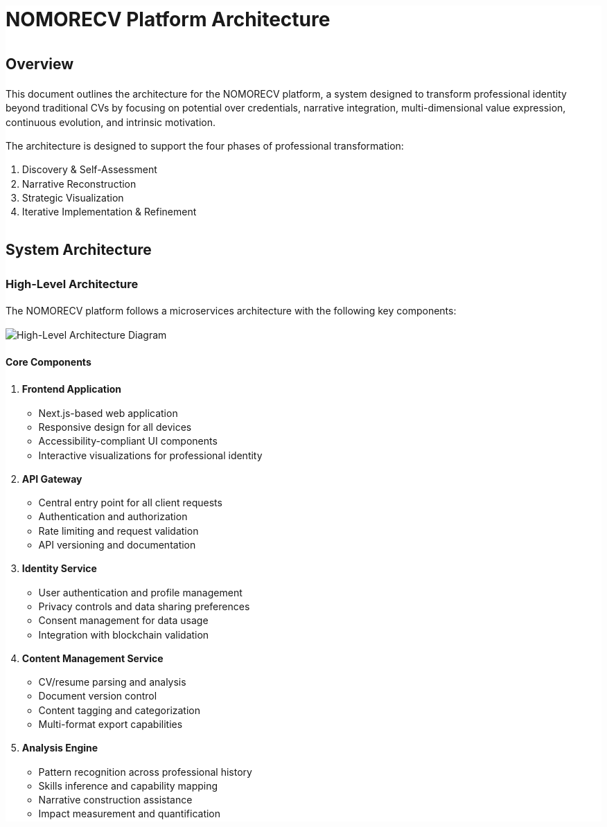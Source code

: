 # NOMORECV Platform Architecture

## Overview

This document outlines the architecture for the NOMORECV platform, a system designed to transform professional identity beyond traditional CVs by focusing on potential over credentials, narrative integration, multi-dimensional value expression, continuous evolution, and intrinsic motivation.

The architecture is designed to support the four phases of professional transformation:
1. Discovery & Self-Assessment
2. Narrative Reconstruction
3. Strategic Visualization
4. Iterative Implementation & Refinement

## System Architecture

### High-Level Architecture

The NOMORECV platform follows a microservices architecture with the following key components:

![High-Level Architecture Diagram](https://placeholder-for-architecture-diagram.com)

#### Core Components

1. **Frontend Application**
   - Next.js-based web application
   - Responsive design for all devices
   - Accessibility-compliant UI components
   - Interactive visualizations for professional identity

2. **API Gateway**
   - Central entry point for all client requests
   - Authentication and authorization
   - Rate limiting and request validation
   - API versioning and documentation

3. **Identity Service**
   - User authentication and profile management
   - Privacy controls and data sharing preferences
   - Consent management for data usage
   - Integration with blockchain validation

4. **Content Management Service**
   - CV/resume parsing and analysis
   - Document version control
   - Content tagging and categorization
   - Multi-format export capabilities

5. **Analysis Engine**
   - Pattern recognition across professional history
   - Skills inference and capability mapping
   - Narrative construction assistance
   - Impact measurement and quantification
